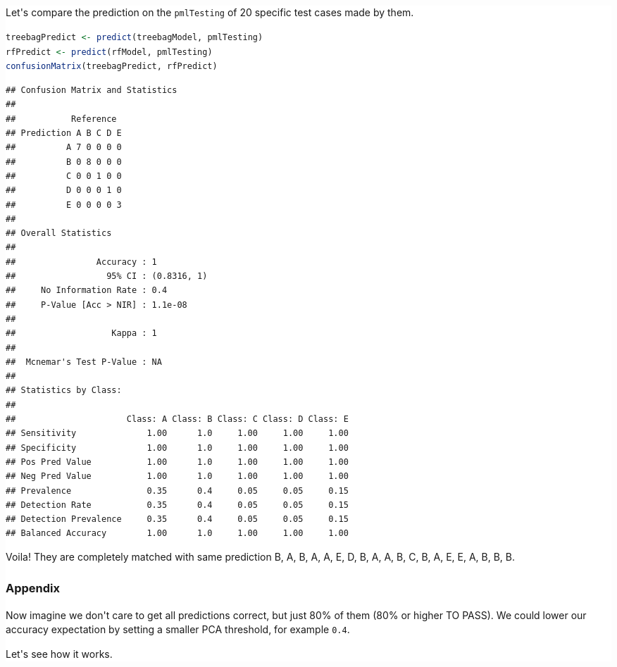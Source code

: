 Let's compare the prediction on the `pmlTesting` of 20 specific test cases made by them.


```r
treebagPredict <- predict(treebagModel, pmlTesting)
rfPredict <- predict(rfModel, pmlTesting)
confusionMatrix(treebagPredict, rfPredict)
```

```
## Confusion Matrix and Statistics
## 
##           Reference
## Prediction A B C D E
##          A 7 0 0 0 0
##          B 0 8 0 0 0
##          C 0 0 1 0 0
##          D 0 0 0 1 0
##          E 0 0 0 0 3
## 
## Overall Statistics
##                                      
##                Accuracy : 1          
##                  95% CI : (0.8316, 1)
##     No Information Rate : 0.4        
##     P-Value [Acc > NIR] : 1.1e-08    
##                                      
##                   Kappa : 1          
##                                      
##  Mcnemar's Test P-Value : NA         
## 
## Statistics by Class:
## 
##                      Class: A Class: B Class: C Class: D Class: E
## Sensitivity              1.00      1.0     1.00     1.00     1.00
## Specificity              1.00      1.0     1.00     1.00     1.00
## Pos Pred Value           1.00      1.0     1.00     1.00     1.00
## Neg Pred Value           1.00      1.0     1.00     1.00     1.00
## Prevalence               0.35      0.4     0.05     0.05     0.15
## Detection Rate           0.35      0.4     0.05     0.05     0.15
## Detection Prevalence     0.35      0.4     0.05     0.05     0.15
## Balanced Accuracy        1.00      1.0     1.00     1.00     1.00
```

Voila! They are completely matched with same prediction B, A, B, A, A, E, D, B, A, A, B, C, B, A, E, E, A, B, B, B.

### Appendix

Now imagine we don't care to get all predictions correct, but just 80% of them (80% or higher TO PASS). We could lower our accuracy expectation by setting a smaller PCA threshold, for example `0.4`.

Let's see how it works.

